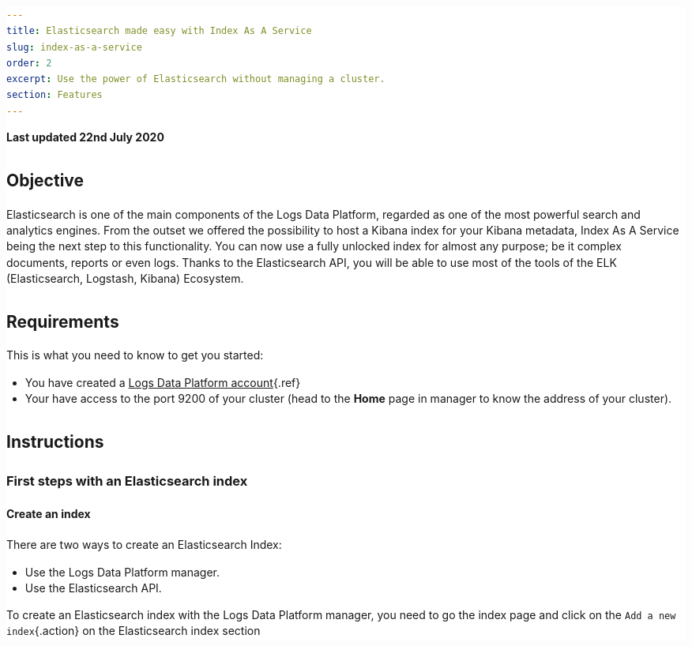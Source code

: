```yaml
---
title: Elasticsearch made easy with Index As A Service
slug: index-as-a-service
order: 2
excerpt: Use the power of Elasticsearch without managing a cluster.
section: Features
---
```


**Last updated 22nd July 2020**

## Objective

Elasticsearch is one of the main components of the Logs Data Platform, regarded as one of the most powerful search and analytics engines. From the outset we offered the possibility to host a Kibana index for your Kibana metadata, Index As A Service being the next step to this functionality. You can now use a fully unlocked index for almost any purpose; be it complex documents, reports or even logs. Thanks to the Elasticsearch API, you will be able to use most of the tools of the ELK (Elasticsearch, Logstash, Kibana) Ecosystem.

## Requirements

This is what you need to know to get you started:

- You have created a [Logs Data Platform account](../quick_start/guide.en-gb.md){.ref}
- Your have access to the port 9200 of your cluster (head to the **Home** page in manager to know the address of your cluster).

## Instructions

### First steps with an Elasticsearch index

#### Create an index

There are two ways to create an Elasticsearch Index:

- Use the Logs Data Platform manager.
- Use the Elasticsearch API. 

To create an Elasticsearch index with the Logs Data Platform manager, you need to go the index page and click on the `Add a new index`{.action} on the Elasticsearch index section
